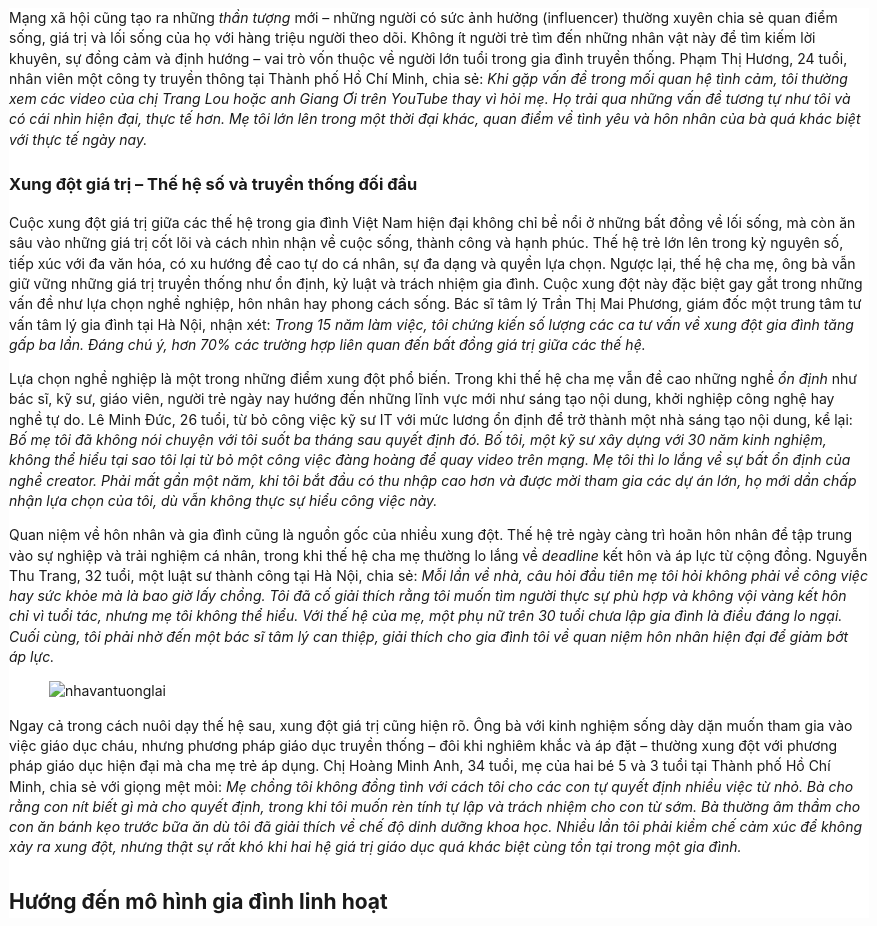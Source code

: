 Mạng xã hội cũng tạo ra những _thần tượng_ mới – những người có sức ảnh hưởng (influencer) thường xuyên chia sẻ quan điểm sống, giá trị và lối sống của họ với hàng triệu người theo dõi. Không ít người trẻ tìm đến những nhân vật này để tìm kiếm lời khuyên, sự đồng cảm và định hướng – vai trò vốn thuộc về người lớn tuổi trong gia đình truyền thống. Phạm Thị Hương, 24 tuổi, nhân viên một công ty truyền thông tại Thành phố Hồ Chí Minh, chia sẻ: _Khi gặp vấn đề trong mối quan hệ tình cảm, tôi thường xem các video của chị Trang Lou hoặc anh Giang Ơi trên YouTube thay vì hỏi mẹ. Họ trải qua những vấn đề tương tự như tôi và có cái nhìn hiện đại, thực tế hơn. Mẹ tôi lớn lên trong một thời đại khác, quan điểm về tình yêu và hôn nhân của bà quá khác biệt với thực tế ngày nay._

### Xung đột giá trị – Thế hệ số và truyền thống đối đầu

Cuộc xung đột giá trị giữa các thế hệ trong gia đình Việt Nam hiện đại không chỉ bề nổi ở những bất đồng về lối sống, mà còn ăn sâu vào những giá trị cốt lõi và cách nhìn nhận về cuộc sống, thành công và hạnh phúc. Thế hệ trẻ lớn lên trong kỷ nguyên số, tiếp xúc với đa văn hóa, có xu hướng đề cao tự do cá nhân, sự đa dạng và quyền lựa chọn. Ngược lại, thế hệ cha mẹ, ông bà vẫn giữ vững những giá trị truyền thống như ổn định, kỷ luật và trách nhiệm gia đình. Cuộc xung đột này đặc biệt gay gắt trong những vấn đề như lựa chọn nghề nghiệp, hôn nhân hay phong cách sống. Bác sĩ tâm lý Trần Thị Mai Phương, giám đốc một trung tâm tư vấn tâm lý gia đình tại Hà Nội, nhận xét: _Trong 15 năm làm việc, tôi chứng kiến số lượng các ca tư vấn về xung đột gia đình tăng gấp ba lần. Đáng chú ý, hơn 70% các trường hợp liên quan đến bất đồng giá trị giữa các thế hệ._

Lựa chọn nghề nghiệp là một trong những điểm xung đột phổ biến. Trong khi thế hệ cha mẹ vẫn đề cao những nghề _ổn định_ như bác sĩ, kỹ sư, giáo viên, người trẻ ngày nay hướng đến những lĩnh vực mới như sáng tạo nội dung, khởi nghiệp công nghệ hay nghề tự do. Lê Minh Đức, 26 tuổi, từ bỏ công việc kỹ sư IT với mức lương ổn định để trở thành một nhà sáng tạo nội dung, kể lại: _Bố mẹ tôi đã không nói chuyện với tôi suốt ba tháng sau quyết định đó. Bố tôi, một kỹ sư xây dựng với 30 năm kinh nghiệm, không thể hiểu tại sao tôi lại từ bỏ một công việc đàng hoàng để quay video trên mạng. Mẹ tôi thì lo lắng về sự bất ổn định của nghề creator. Phải mất gần một năm, khi tôi bắt đầu có thu nhập cao hơn và được mời tham gia các dự án lớn, họ mới dần chấp nhận lựa chọn của tôi, dù vẫn không thực sự hiểu công việc này._

Quan niệm về hôn nhân và gia đình cũng là nguồn gốc của nhiều xung đột. Thế hệ trẻ ngày càng trì hoãn hôn nhân để tập trung vào sự nghiệp và trải nghiệm cá nhân, trong khi thế hệ cha mẹ thường lo lắng về _deadline_ kết hôn và áp lực từ cộng đồng. Nguyễn Thu Trang, 32 tuổi, một luật sư thành công tại Hà Nội, chia sẻ: _Mỗi lần về nhà, câu hỏi đầu tiên mẹ tôi hỏi không phải về công việc hay sức khỏe mà là bao giờ lấy chồng. Tôi đã cố giải thích rằng tôi muốn tìm người thực sự phù hợp và không vội vàng kết hôn chỉ vì tuổi tác, nhưng mẹ tôi không thể hiểu. Với thế hệ của mẹ, một phụ nữ trên 30 tuổi chưa lập gia đình là điều đáng lo ngại. Cuối cùng, tôi phải nhờ đến một bác sĩ tâm lý can thiệp, giải thích cho gia đình tôi về quan niệm hôn nhân hiện đại để giảm bớt áp lực._

<figure><img src="https://banmaixanh.vercel.app/image/article/cau-truc-gia-dinh-05.jpg" alt="nhavantuonglai" title="nhavantuonglai" height=100% width=100%><figcaption><p></p></figcaption></figure>

Ngay cả trong cách nuôi dạy thế hệ sau, xung đột giá trị cũng hiện rõ. Ông bà với kinh nghiệm sống dày dặn muốn tham gia vào việc giáo dục cháu, nhưng phương pháp giáo dục truyền thống – đôi khi nghiêm khắc và áp đặt – thường xung đột với phương pháp giáo dục hiện đại mà cha mẹ trẻ áp dụng. Chị Hoàng Minh Anh, 34 tuổi, mẹ của hai bé 5 và 3 tuổi tại Thành phố Hồ Chí Minh, chia sẻ với giọng mệt mỏi: _Mẹ chồng tôi không đồng tình với cách tôi cho các con tự quyết định nhiều việc từ nhỏ. Bà cho rằng con nít biết gì mà cho quyết định, trong khi tôi muốn rèn tính tự lập và trách nhiệm cho con từ sớm. Bà thường âm thầm cho con ăn bánh kẹo trước bữa ăn dù tôi đã giải thích về chế độ dinh dưỡng khoa học. Nhiều lần tôi phải kiềm chế cảm xúc để không xảy ra xung đột, nhưng thật sự rất khó khi hai hệ giá trị giáo dục quá khác biệt cùng tồn tại trong một gia đình._

## Hướng đến mô hình gia đình linh hoạt
